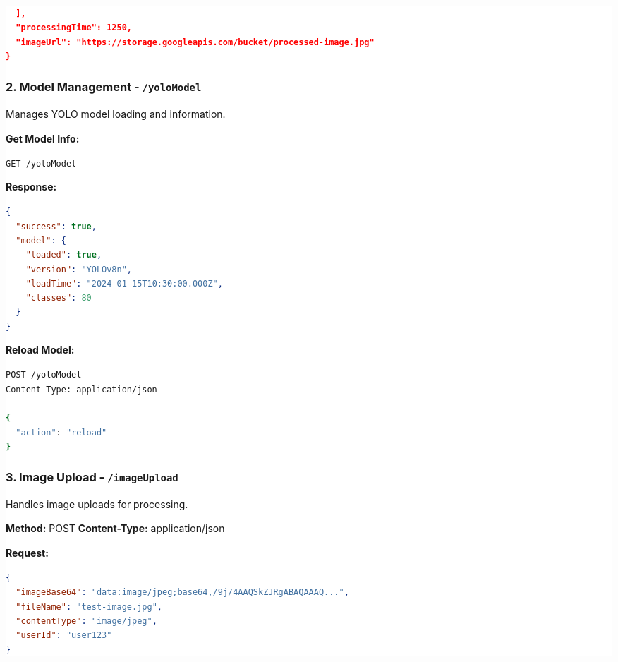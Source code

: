 ```json
  ],
  "processingTime": 1250,
  "imageUrl": "https://storage.googleapis.com/bucket/processed-image.jpg"
}
```

### 2. Model Management - `/yoloModel`

Manages YOLO model loading and information.

**Get Model Info:**
```bash
GET /yoloModel
```

**Response:**
```json
{
  "success": true,
  "model": {
    "loaded": true,
    "version": "YOLOv8n",
    "loadTime": "2024-01-15T10:30:00.000Z",
    "classes": 80
  }
}
```

**Reload Model:**
```bash
POST /yoloModel
Content-Type: application/json

{
  "action": "reload"
}
```

### 3. Image Upload - `/imageUpload`

Handles image uploads for processing.

**Method:** POST
**Content-Type:** application/json

**Request:**
```json
{
  "imageBase64": "data:image/jpeg;base64,/9j/4AAQSkZJRgABAQAAAQ...",
  "fileName": "test-image.jpg",
  "contentType": "image/jpeg",
  "userId": "user123"
}
```

